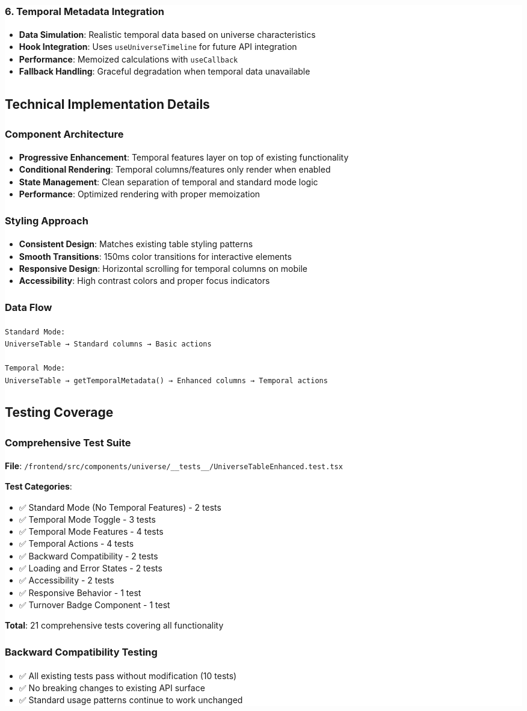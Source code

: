 ### 6. Temporal Metadata Integration
- **Data Simulation**: Realistic temporal data based on universe characteristics
- **Hook Integration**: Uses `useUniverseTimeline` for future API integration
- **Performance**: Memoized calculations with `useCallback`
- **Fallback Handling**: Graceful degradation when temporal data unavailable

## Technical Implementation Details

### Component Architecture
- **Progressive Enhancement**: Temporal features layer on top of existing functionality
- **Conditional Rendering**: Temporal columns/features only render when enabled
- **State Management**: Clean separation of temporal and standard mode logic
- **Performance**: Optimized rendering with proper memoization

### Styling Approach
- **Consistent Design**: Matches existing table styling patterns
- **Smooth Transitions**: 150ms color transitions for interactive elements
- **Responsive Design**: Horizontal scrolling for temporal columns on mobile
- **Accessibility**: High contrast colors and proper focus indicators

### Data Flow
```
Standard Mode:
UniverseTable → Standard columns → Basic actions

Temporal Mode: 
UniverseTable → getTemporalMetadata() → Enhanced columns → Temporal actions
```

## Testing Coverage

### Comprehensive Test Suite
**File**: `/frontend/src/components/universe/__tests__/UniverseTableEnhanced.test.tsx`

**Test Categories**:
- ✅ Standard Mode (No Temporal Features) - 2 tests
- ✅ Temporal Mode Toggle - 3 tests  
- ✅ Temporal Mode Features - 4 tests
- ✅ Temporal Actions - 4 tests
- ✅ Backward Compatibility - 2 tests
- ✅ Loading and Error States - 2 tests
- ✅ Accessibility - 2 tests
- ✅ Responsive Behavior - 1 test
- ✅ Turnover Badge Component - 1 test

**Total**: 21 comprehensive tests covering all functionality

### Backward Compatibility Testing
- ✅ All existing tests pass without modification (10 tests)
- ✅ No breaking changes to existing API surface
- ✅ Standard usage patterns continue to work unchanged
